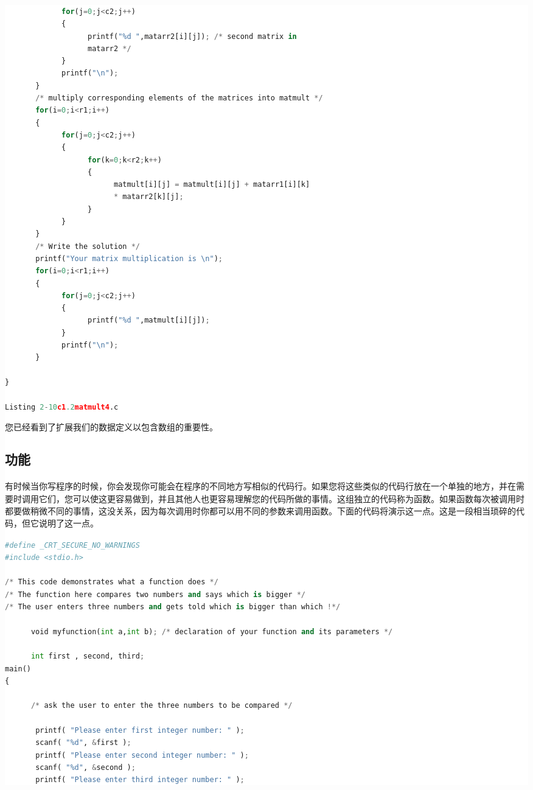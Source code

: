 ```py
             for(j=0;j<c2;j++)
             {
                   printf("%d ",matarr2[i][j]); /* second matrix in
                   matarr2 */
             }
             printf("\n");
       }
       /* multiply corresponding elements of the matrices into matmult */
       for(i=0;i<r1;i++)
       {
             for(j=0;j<c2;j++)
             {
                   for(k=0;k<r2;k++)
                   {
                         matmult[i][j] = matmult[i][j] + matarr1[i][k]
                         * matarr2[k][j];
                   }
             }
       }
       /* Write the solution */
       printf("Your matrix multiplication is \n");
       for(i=0;i<r1;i++)
       {
             for(j=0;j<c2;j++)
             {
                   printf("%d ",matmult[i][j]);
             }
             printf("\n");
       }

}

Listing 2-10c1.2matmult4.c

```

您已经看到了扩展我们的数据定义以包含数组的重要性。

## 功能

有时候当你写程序的时候，你会发现你可能会在程序的不同地方写相似的代码行。如果您将这些类似的代码行放在一个单独的地方，并在需要时调用它们，您可以使这更容易做到，并且其他人也更容易理解您的代码所做的事情。这组独立的代码称为函数。如果函数每次被调用时都要做稍微不同的事情，这没关系，因为每次调用时你都可以用不同的参数来调用函数。下面的代码将演示这一点。这是一段相当琐碎的代码，但它说明了这一点。

```py
#define _CRT_SECURE_NO_WARNINGS
#include <stdio.h>

/* This code demonstrates what a function does */
/* The function here compares two numbers and says which is bigger */
/* The user enters three numbers and gets told which is bigger than which !*/

      void myfunction(int a,int b); /* declaration of your function and its parameters */

      int first , second, third;
main()
{

      /* ask the user to enter the three numbers to be compared */

       printf( "Please enter first integer number: " );
       scanf( "%d", &first );
       printf( "Please enter second integer number: " );
       scanf( "%d", &second );
       printf( "Please enter third integer number: " );
```